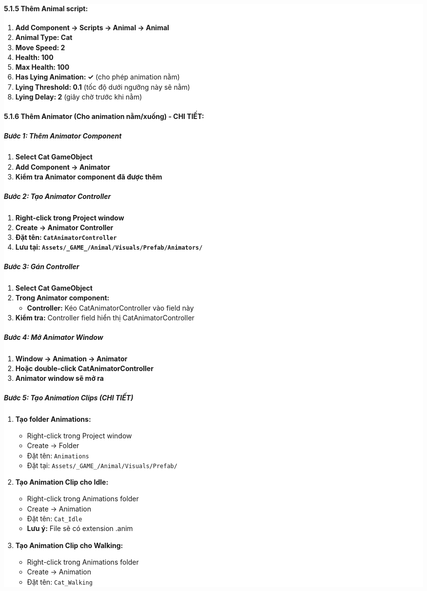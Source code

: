 #### 5.1.5 Thêm Animal script:
1. **Add Component → Scripts → Animal → Animal**
2. **Animal Type: Cat**
3. **Move Speed: 2**
4. **Health: 100**
5. **Max Health: 100**
6. **Has Lying Animation: ✓** (cho phép animation nằm)
7. **Lying Threshold: 0.1** (tốc độ dưới ngưỡng này sẽ nằm)
8. **Lying Delay: 2** (giây chờ trước khi nằm)

#### 5.1.6 Thêm Animator (Cho animation nằm/xuống) - CHI TIẾT:

##### Bước 1: Thêm Animator Component
1. **Select Cat GameObject**
2. **Add Component → Animator**
3. **Kiểm tra Animator component đã được thêm**

##### Bước 2: Tạo Animator Controller
1. **Right-click trong Project window**
2. **Create → Animator Controller**
3. **Đặt tên: `CatAnimatorController`**
4. **Lưu tại: `Assets/_GAME_/Animal/Visuals/Prefab/Animators/`**

##### Bước 3: Gán Controller
1. **Select Cat GameObject**
2. **Trong Animator component:**
   - **Controller:** Kéo CatAnimatorController vào field này
3. **Kiểm tra:** Controller field hiển thị CatAnimatorController

##### Bước 4: Mở Animator Window
1. **Window → Animation → Animator**
2. **Hoặc double-click CatAnimatorController**
3. **Animator window sẽ mở ra**

##### Bước 5: Tạo Animation Clips (CHI TIẾT)
1. **Tạo folder Animations:**
   - Right-click trong Project window
   - Create → Folder
   - Đặt tên: `Animations`
   - Đặt tại: `Assets/_GAME_/Animal/Visuals/Prefab/`

2. **Tạo Animation Clip cho Idle:**
   - Right-click trong Animations folder
   - Create → Animation
   - Đặt tên: `Cat_Idle`
   - **Lưu ý:** File sẽ có extension .anim

3. **Tạo Animation Clip cho Walking:**
   - Right-click trong Animations folder
   - Create → Animation
   - Đặt tên: `Cat_Walking`
